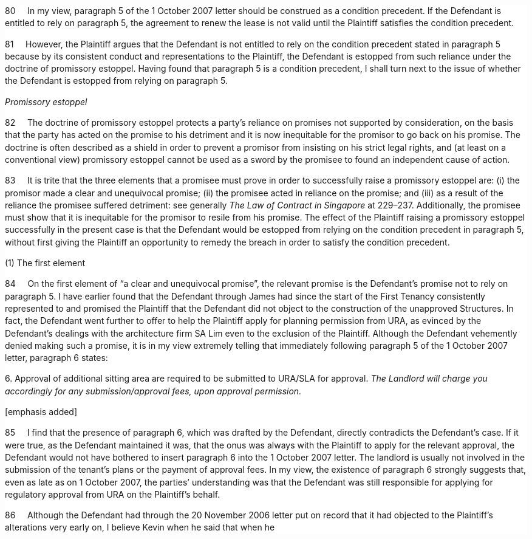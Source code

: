80     In my view, paragraph 5 of the 1 October 2007 letter should be construed as a condition precedent. If the Defendant is entitled to rely on paragraph 5, the agreement to renew the lease is not valid until the Plaintiff satisfies the condition precedent. 


81     However, the Plaintiff argues that the Defendant is not entitled to rely on the condition precedent stated in paragraph 5 because by its consistent conduct and representations to the Plaintiff, the Defendant is estopped from such reliance under the doctrine of promissory estoppel. Having found that paragraph 5 is a condition precedent, I shall turn next to the issue of whether the Defendant is estopped from relying on paragraph 5. 

_Promissory estoppel_ 

82     The doctrine of promissory estoppel protects a party’s reliance on promises not supported by consideration, on the basis that the party has acted on the promise to his detriment and it is now inequitable for the promisor to go back on his promise. The doctrine is often described as a shield in order to prevent a promisor from insisting on his strict legal rights, and (at least on a conventional view) promissory estoppel cannot be used as a sword by the promisee to found an independent cause of action. 

83     It is trite that the three elements that a promisee must prove in order to successfully raise a promissory estoppel are: (i) the promisor made a clear and unequivocal promise; (ii) the promisee acted in reliance on the promise; and (iii) as a result of the reliance the promisee suffered detriment: see generally _The Law of Contract in Singapore_ at 229–237. Additionally, the promisee must show that it is inequitable for the promisor to resile from his promise. The effect of the Plaintiff raising a promissory estoppel successfully in the present case is that the Defendant would be estopped from relying on the condition precedent in paragraph 5, without first giving the Plaintiff an opportunity to remedy the breach in order to satisfy the condition precedent. 

(1) The first element 

84     On the first element of “a clear and unequivocal promise”, the relevant promise is the Defendant’s promise not to rely on paragraph 5. I have earlier found that the Defendant through James had since the start of the First Tenancy consistently represented to and promised the Plaintiff that the Defendant did not object to the construction of the unapproved Structures. In fact, the Defendant went further to offer to help the Plaintiff apply for planning permission from URA, as evinced by the Defendant’s dealings with the architecture firm SA Lim even to the exclusion of the Plaintiff. Although the Defendant vehemently denied making such a promise, it is in my view extremely telling that immediately following paragraph 5 of the 1 October 2007 letter, paragraph 6 states: 

6\. Approval of additional sitting area are required to be submitted to URA/SLA for approval. _The Landlord will charge you accordingly for any submission/approval fees, upon approval permission._ 

 [emphasis added] 

85     I find that the presence of paragraph 6, which was drafted by the Defendant, directly contradicts the Defendant’s case. If it were true, as the Defendant maintained it was, that the onus was always with the Plaintiff to apply for the relevant approval, the Defendant would not have bothered to insert paragraph 6 into the 1 October 2007 letter. The landlord is usually not involved in the submission of the tenant’s plans or the payment of approval fees. In my view, the existence of paragraph 6 strongly suggests that, even as late as on 1 October 2007, the parties’ understanding was that the Defendant was still responsible for applying for regulatory approval from URA on the Plaintiff’s behalf. 

86     Although the Defendant had through the 20 November 2006 letter put on record that it had objected to the Plaintiff’s alterations very early on, I believe Kevin when he said that when he 

